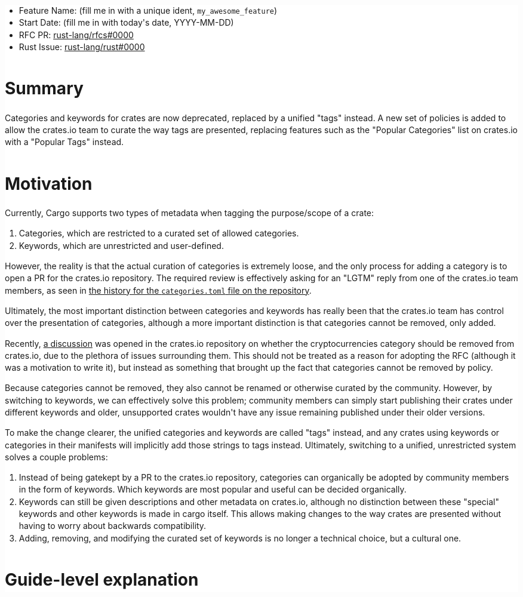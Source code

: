 - Feature Name: (fill me in with a unique ident, `my_awesome_feature`)
- Start Date: (fill me in with today's date, YYYY-MM-DD)
- RFC PR: [rust-lang/rfcs#0000](https://github.com/rust-lang/rfcs/pull/0000)
- Rust Issue: [rust-lang/rust#0000](https://github.com/rust-lang/rust/issues/0000)

# Summary
[summary]: #summary

Categories and keywords for crates are now deprecated, replaced by a unified "tags" instead. A new set of policies is added to allow the crates.io team to curate the way tags are presented, replacing features such as the "Popular Categories" list on crates.io with a "Popular Tags" instead.

# Motivation
[motivation]: #motivation

Currently, Cargo supports two types of metadata when tagging the purpose/scope of a crate:

1. Categories, which are restricted to a curated set of allowed categories.
2. Keywords, which are unrestricted and user-defined.

However, the reality is that the actual curation of categories is extremely loose, and the only process for adding a category is to open a PR for the crates.io repository. The required review is effectively asking for an "LGTM" reply from one of the crates.io team members, as seen in [the history for the `categories.toml` file on the repository](https://github.com/rust-lang/crates.io/commits/main/src/boot/categories.toml).

Ultimately, the most important distinction between categories and keywords has really been that the crates.io team has control over the presentation of categories, although a more important distinction is that categories cannot be removed, only added.

Recently, [a discussion](https://github.com/rust-lang/crates.io/discussions/6762) was opened in the crates.io repository on whether the cryptocurrencies category should be removed from crates.io, due to the plethora of issues surrounding them. This should not be treated as a reason for adopting the RFC (although it was a motivation to write it), but instead as something that brought up the fact that categories cannot be removed by policy.

Because categories cannot be removed, they also cannot be renamed or otherwise curated by the community. However, by switching to keywords, we can effectively solve this problem; community members can simply start publishing their crates under different keywords and older, unsupported crates wouldn't have any issue remaining published under their older versions.

To make the change clearer, the unified categories and keywords are called "tags" instead, and any crates using keywords or categories in their manifests will implicitly add those strings to tags instead. Ultimately, switching to a unified, unrestricted system solves a couple problems:

1. Instead of being gatekept by a PR to the crates.io repository, categories can organically be adopted by community members in the form of keywords. Which keywords are most popular and useful can be decided organically.
2. Keywords can still be given descriptions and other metadata on crates.io, although no distinction between these "special" keywords and other keywords is made in cargo itself. This allows making changes to the way crates are presented without having to worry about backwards compatibility.
3. Adding, removing, and modifying the curated set of keywords is no longer a technical choice, but a cultural one.

# Guide-level explanation
[guide-level-explanation]: #guide-level-explanation


[reference-level-explanation]: #reference-level-explanation
[drawbacks]: #drawbacks
[rationale-and-alternatives]: #rationale-and-alternatives
[prior-art]: #prior-art
[unresolved-questions]: #unresolved-questions
[future-possibilities]: #future-possibilities